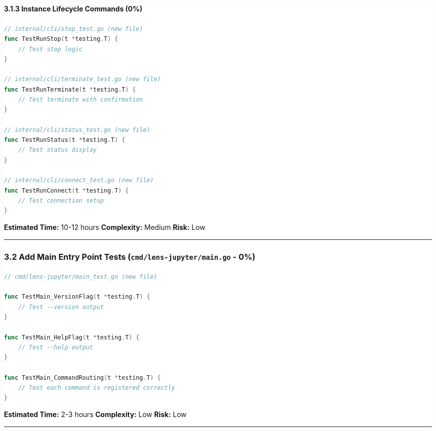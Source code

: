 ```go
```

#### 3.1.3 Instance Lifecycle Commands (0%)
```go
// internal/cli/stop_test.go (new file)
func TestRunStop(t *testing.T) {
    // Test stop logic
}

// internal/cli/terminate_test.go (new file)
func TestRunTerminate(t *testing.T) {
    // Test terminate with confirmation
}

// internal/cli/status_test.go (new file)
func TestRunStatus(t *testing.T) {
    // Test status display
}

// internal/cli/connect_test.go (new file)
func TestRunConnect(t *testing.T) {
    // Test connection setup
}
```

**Estimated Time:** 10-12 hours
**Complexity:** Medium
**Risk:** Low

---

### 3.2 Add Main Entry Point Tests (`cmd/lens-jupyter/main.go` - 0%)

```go
// cmd/lens-jupyter/main_test.go (new file)

func TestMain_VersionFlag(t *testing.T) {
    // Test --version output
}

func TestMain_HelpFlag(t *testing.T) {
    // Test --help output
}

func TestMain_CommandRouting(t *testing.T) {
    // Test each command is registered correctly
}
```

**Estimated Time:** 2-3 hours
**Complexity:** Low
**Risk:** Low

---
